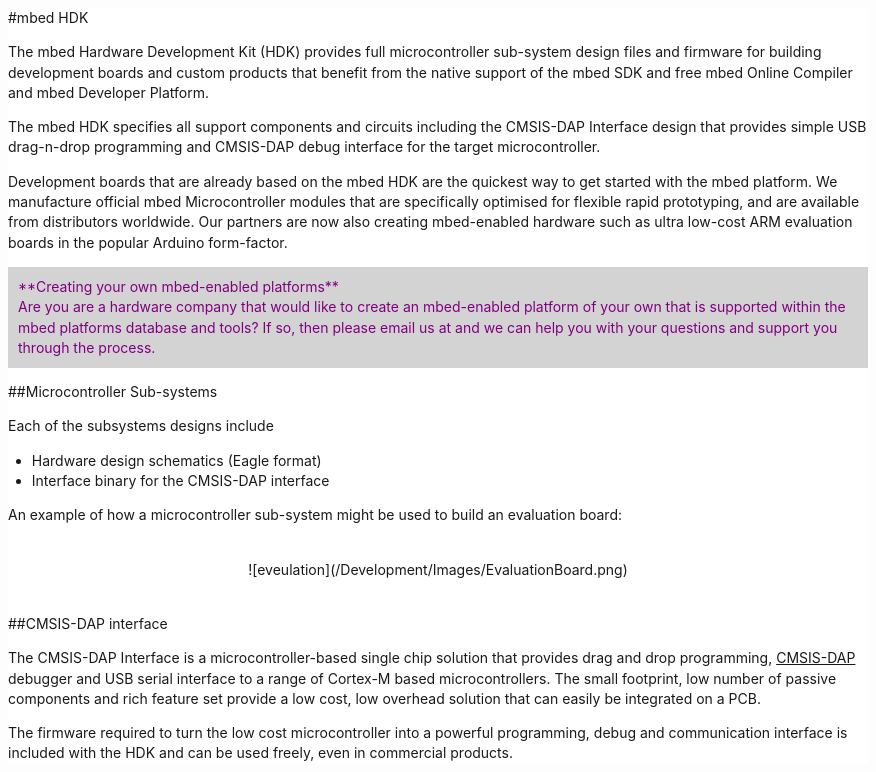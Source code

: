 #mbed HDK

The mbed Hardware Development Kit (HDK) provides full microcontroller sub-system design files and firmware for building development boards and custom products that benefit from the native support of the mbed SDK and free mbed Online Compiler and mbed Developer Platform.

The mbed HDK specifies all support components and circuits including the CMSIS-DAP Interface design that provides simple USB drag-n-drop programming and CMSIS-DAP debug interface for the target microcontroller.

Development boards that are already based on the mbed HDK are the quickest way to get started with the mbed platform. We manufacture official mbed Microcontroller modules that are specifically optimised for flexible rapid prototyping, and are available from distributors worldwide. Our partners are now also creating mbed-enabled hardware such as ultra low-cost ARM evaluation boards in the popular Arduino form-factor.

<span style="background-color:lightgray; color:purple; display:block; height:100%; padding:10px">
**Creating your own mbed-enabled platforms** <br />
Are you are a hardware company that would like to create an mbed-enabled platform of your own that is supported within the mbed platforms database and tools? If so, then please email us at <mailto:support@mbed.org> and we can help you with your questions and support you through the process.
</span>

##Microcontroller Sub-systems 

Each of the subsystems designs include

  * Hardware design schematics (Eagle format)
  * Interface binary for the CMSIS-DAP interface

An example of how a microcontroller sub-system might be used to build an evaluation board:

<span style="display:block; text-align:center; padding:20px;">
![eveulation](/Development/Images/EvaluationBoard.png)
</span>

##CMSIS-DAP interface 

The CMSIS-DAP Interface is a microcontroller-based single chip solution that provides drag and drop programming, [CMSIS-DAP](/CMSIS/CMSIS/) debugger and USB serial interface to a range of Cortex-M based microcontrollers. The small footprint, low number of passive components and rich feature set provide a low cost, low overhead solution that can easily be integrated on a PCB.

The firmware required to turn the low cost microcontroller into a powerful programming, debug and communication interface is included with the HDK and can be used freely, even in commercial products.
